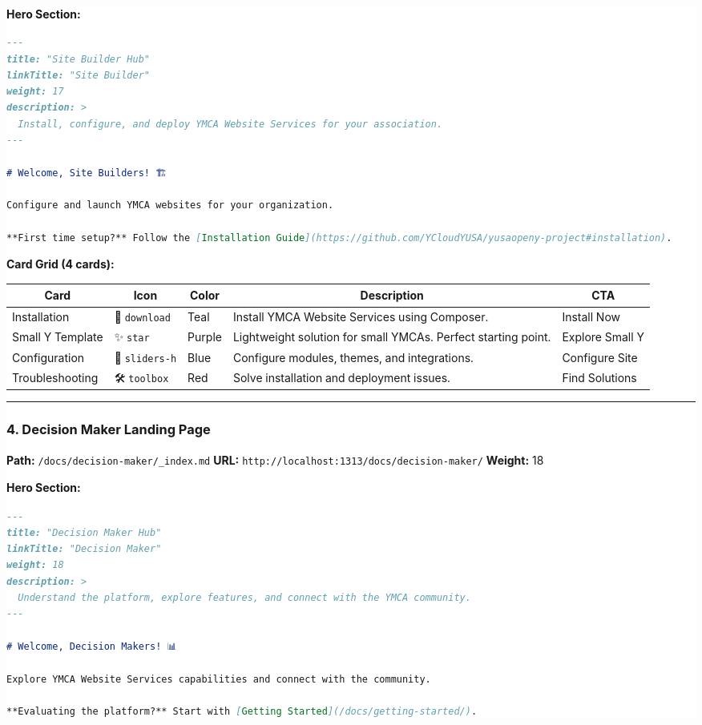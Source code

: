 **Hero Section:**
```markdown
---
title: "Site Builder Hub"
linkTitle: "Site Builder"
weight: 17
description: >
  Install, configure, and deploy YMCA Website Services for your association.
---

# Welcome, Site Builders! 🏗️

Configure and launch YMCA websites for your organization.

**First time setup?** Follow the [Installation Guide](https://github.com/YCloudYUSA/yusaopeny-project#installation).
```

**Card Grid (4 cards):**

| Card | Icon | Color | Description | CTA |
|------|------|-------|-------------|-----|
| Installation | 🚀 `download` | Teal | Install YMCA Website Services using Composer. | Install Now |
| Small Y Template | ✨ `star` | Purple | Lightweight solution for small YMCAs. Perfect starting point. | Explore Small Y |
| Configuration | 🔧 `sliders-h` | Blue | Configure modules, themes, and integrations. | Configure Site |
| Troubleshooting | 🛠️ `toolbox` | Red | Solve installation and deployment issues. | Find Solutions |

---

### 4. Decision Maker Landing Page
**Path:** `/docs/decision-maker/_index.md`
**URL:** `http://localhost:1313/docs/decision-maker/`
**Weight:** 18

**Hero Section:**
```markdown
---
title: "Decision Maker Hub"
linkTitle: "Decision Maker"
weight: 18
description: >
  Understand the platform, explore features, and connect with the YMCA community.
---

# Welcome, Decision Makers! 📊

Explore YMCA Website Services capabilities and connect with the community.

**Evaluating the platform?** Start with [Getting Started](/docs/getting-started/).
```

